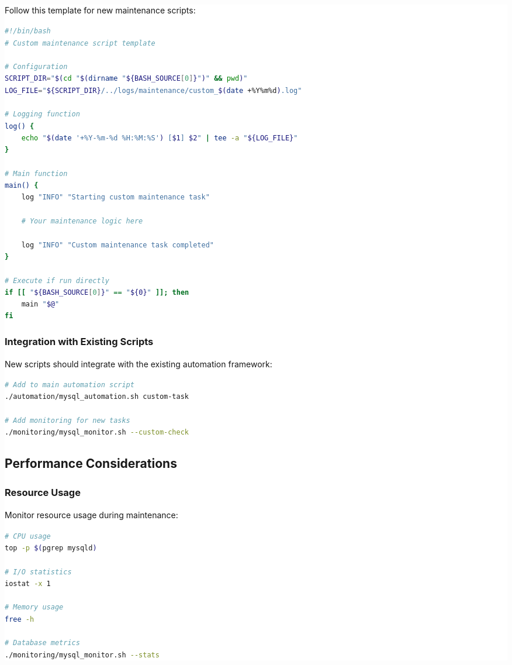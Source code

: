 Follow this template for new maintenance scripts:

```bash
#!/bin/bash
# Custom maintenance script template

# Configuration
SCRIPT_DIR="$(cd "$(dirname "${BASH_SOURCE[0]}")" && pwd)"
LOG_FILE="${SCRIPT_DIR}/../logs/maintenance/custom_$(date +%Y%m%d).log"

# Logging function
log() {
    echo "$(date '+%Y-%m-%d %H:%M:%S') [$1] $2" | tee -a "${LOG_FILE}"
}

# Main function
main() {
    log "INFO" "Starting custom maintenance task"
    
    # Your maintenance logic here
    
    log "INFO" "Custom maintenance task completed"
}

# Execute if run directly
if [[ "${BASH_SOURCE[0]}" == "${0}" ]]; then
    main "$@"
fi
```

### Integration with Existing Scripts

New scripts should integrate with the existing automation framework:

```bash
# Add to main automation script
./automation/mysql_automation.sh custom-task

# Add monitoring for new tasks
./monitoring/mysql_monitor.sh --custom-check
```

## Performance Considerations

### Resource Usage

Monitor resource usage during maintenance:

```bash
# CPU usage
top -p $(pgrep mysqld)

# I/O statistics
iostat -x 1

# Memory usage
free -h

# Database metrics
./monitoring/mysql_monitor.sh --stats
```
